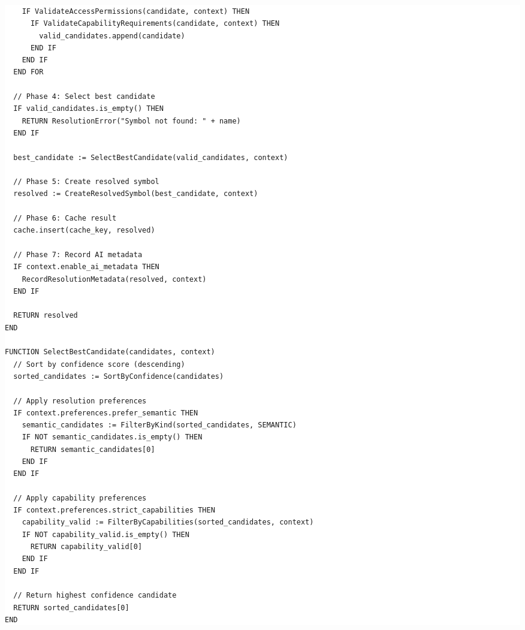```
    IF ValidateAccessPermissions(candidate, context) THEN
      IF ValidateCapabilityRequirements(candidate, context) THEN
        valid_candidates.append(candidate)
      END IF
    END IF
  END FOR
  
  // Phase 4: Select best candidate
  IF valid_candidates.is_empty() THEN
    RETURN ResolutionError("Symbol not found: " + name)
  END IF
  
  best_candidate := SelectBestCandidate(valid_candidates, context)
  
  // Phase 5: Create resolved symbol
  resolved := CreateResolvedSymbol(best_candidate, context)
  
  // Phase 6: Cache result
  cache.insert(cache_key, resolved)
  
  // Phase 7: Record AI metadata
  IF context.enable_ai_metadata THEN
    RecordResolutionMetadata(resolved, context)
  END IF
  
  RETURN resolved
END

FUNCTION SelectBestCandidate(candidates, context)
  // Sort by confidence score (descending)
  sorted_candidates := SortByConfidence(candidates)
  
  // Apply resolution preferences
  IF context.preferences.prefer_semantic THEN
    semantic_candidates := FilterByKind(sorted_candidates, SEMANTIC)
    IF NOT semantic_candidates.is_empty() THEN
      RETURN semantic_candidates[0]
    END IF
  END IF
  
  // Apply capability preferences
  IF context.preferences.strict_capabilities THEN
    capability_valid := FilterByCapabilities(sorted_candidates, context)
    IF NOT capability_valid.is_empty() THEN
      RETURN capability_valid[0]
    END IF
  END IF
  
  // Return highest confidence candidate
  RETURN sorted_candidates[0]
END
```
